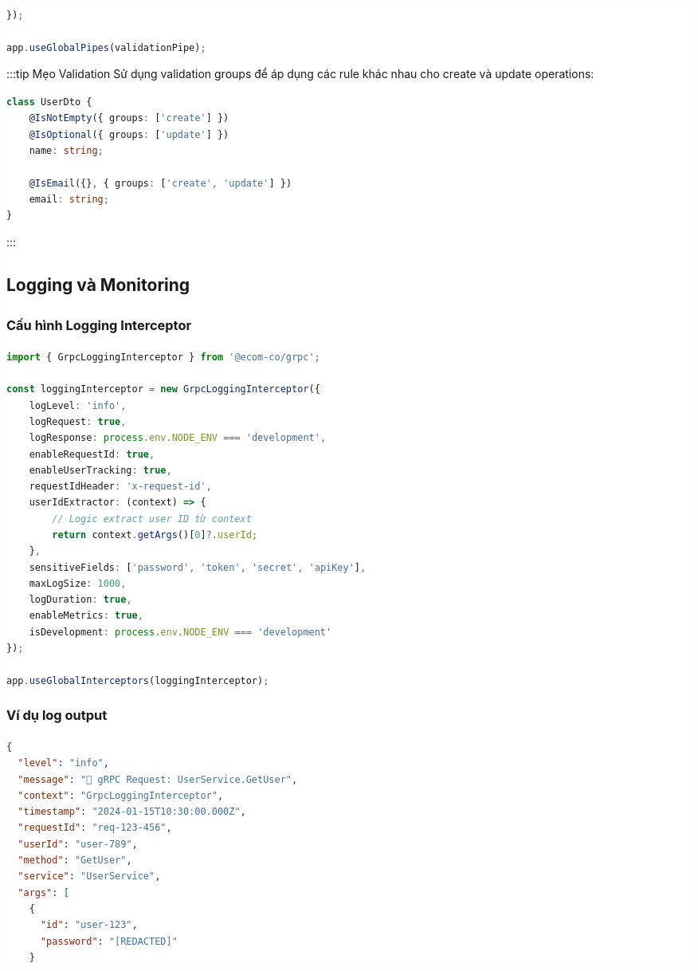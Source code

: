 ```typescript
});

app.useGlobalPipes(validationPipe);
```

:::tip Mẹo Validation
Sử dụng validation groups để áp dụng các rule khác nhau cho create và update operations:

```typescript
class UserDto {
    @IsNotEmpty({ groups: ['create'] })
    @IsOptional({ groups: ['update'] })
    name: string;

    @IsEmail({}, { groups: ['create', 'update'] })
    email: string;
}
```
:::

## Logging và Monitoring

### Cấu hình Logging Interceptor

```typescript
import { GrpcLoggingInterceptor } from '@ecom-co/grpc';

const loggingInterceptor = new GrpcLoggingInterceptor({
    logLevel: 'info',
    logRequest: true,
    logResponse: process.env.NODE_ENV === 'development',
    enableRequestId: true,
    enableUserTracking: true,
    requestIdHeader: 'x-request-id',
    userIdExtractor: (context) => {
        // Logic extract user ID từ context
        return context.getArgs()[0]?.userId;
    },
    sensitiveFields: ['password', 'token', 'secret', 'apiKey'],
    maxLogSize: 1000,
    logDuration: true,
    enableMetrics: true,
    isDevelopment: process.env.NODE_ENV === 'development'
});

app.useGlobalInterceptors(loggingInterceptor);
```

### Ví dụ log output

```json
{
  "level": "info",
  "message": "🚀 gRPC Request: UserService.GetUser",
  "context": "GrpcLoggingInterceptor",
  "timestamp": "2024-01-15T10:30:00.000Z",
  "requestId": "req-123-456",
  "userId": "user-789",
  "method": "GetUser",
  "service": "UserService",
  "args": [
    {
      "id": "user-123",
      "password": "[REDACTED]"
    }
```